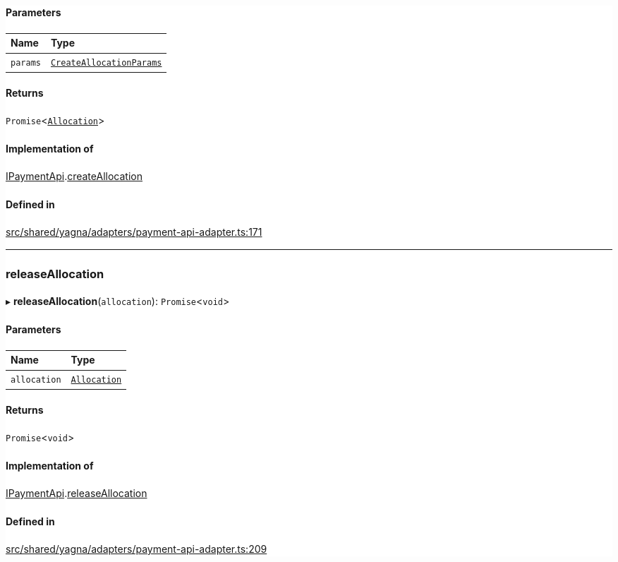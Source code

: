 #### Parameters

| Name | Type |
| :------ | :------ |
| `params` | [`CreateAllocationParams`](../modules/payment_api#createallocationparams) |

#### Returns

`Promise`\<[`Allocation`](payment_allocation.Allocation)\>

#### Implementation of

[IPaymentApi](../interfaces/payment_api.IPaymentApi).[createAllocation](../interfaces/payment_api.IPaymentApi#createallocation)

#### Defined in

[src/shared/yagna/adapters/payment-api-adapter.ts:171](https://github.com/golemfactory/golem-js/blob/ed1cf1df/src/shared/yagna/adapters/payment-api-adapter.ts#L171)

___

### releaseAllocation

▸ **releaseAllocation**(`allocation`): `Promise`\<`void`\>

#### Parameters

| Name | Type |
| :------ | :------ |
| `allocation` | [`Allocation`](payment_allocation.Allocation) |

#### Returns

`Promise`\<`void`\>

#### Implementation of

[IPaymentApi](../interfaces/payment_api.IPaymentApi).[releaseAllocation](../interfaces/payment_api.IPaymentApi#releaseallocation)

#### Defined in

[src/shared/yagna/adapters/payment-api-adapter.ts:209](https://github.com/golemfactory/golem-js/blob/ed1cf1df/src/shared/yagna/adapters/payment-api-adapter.ts#L209)
